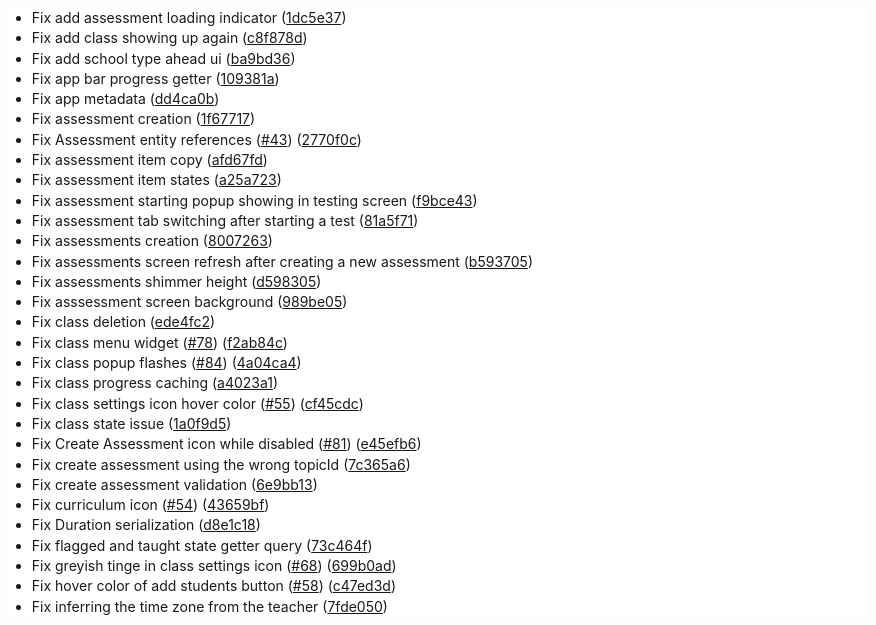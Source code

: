 * Fix add assessment loading indicator ([1dc5e37](https://github.com/MathGaps/schools-app/commit/1dc5e372fe0e67a1c7b5aa57f88907dcfc103c62))
* Fix add class showing up again ([c8f878d](https://github.com/MathGaps/schools-app/commit/c8f878dbef9559717f484825b10a992274b9e7e7))
* Fix add school type ahead ui ([ba9bd36](https://github.com/MathGaps/schools-app/commit/ba9bd365798814048c2fa18887beac6e58b07a4d))
* Fix app bar progress getter ([109381a](https://github.com/MathGaps/schools-app/commit/109381a2c153d367c25902904725954afa354b4e))
* Fix app metadata ([dd4ca0b](https://github.com/MathGaps/schools-app/commit/dd4ca0befda8c20cc0230ca9b2e8622e6406a066))
* Fix assessment creation ([1f67717](https://github.com/MathGaps/schools-app/commit/1f6771724eb9b5808244e8e4684d83f5cef0ff2f))
* Fix Assessment entity references ([#43](https://github.com/MathGaps/schools-app/issues/43)) ([2770f0c](https://github.com/MathGaps/schools-app/commit/2770f0cdeeb8a4773b5e91475566a877687b77fa))
* Fix assessment item copy ([afd67fd](https://github.com/MathGaps/schools-app/commit/afd67fd0b627df770b0629497023ec225eaebb14))
* Fix assessment item states ([a25a723](https://github.com/MathGaps/schools-app/commit/a25a723392413aeeff0715b6368f758fa4e9c89e))
* Fix assessment starting popup showing in testing screen ([f9bce43](https://github.com/MathGaps/schools-app/commit/f9bce43112a8bf3ab1adb2b1e4c74eb476babf09))
* Fix assessment tab switching after starting a test ([81a5f71](https://github.com/MathGaps/schools-app/commit/81a5f7171edbc9f5aa73f2ab2d7a20d62714b9e1))
* Fix assessments creation ([8007263](https://github.com/MathGaps/schools-app/commit/800726358049e9fcf3e569507fce424eaddc4699))
* Fix assessments screen refresh after creating a new assessment ([b593705](https://github.com/MathGaps/schools-app/commit/b593705bb87c4ab342a64bb97c5c30ae19148c2d))
* Fix assessments shimmer height ([d598305](https://github.com/MathGaps/schools-app/commit/d598305020f1c311d55866c22105d39cf90081c5))
* Fix asssessment screen background ([989be05](https://github.com/MathGaps/schools-app/commit/989be05c5820be237cf59b52eb82ec639aeb635b))
* Fix class deletion ([ede4fc2](https://github.com/MathGaps/schools-app/commit/ede4fc2be8c168fd027892ea61e5abf6ce6a16e4))
* Fix class menu widget ([#78](https://github.com/MathGaps/schools-app/issues/78)) ([f2ab84c](https://github.com/MathGaps/schools-app/commit/f2ab84c06c9c042abe39e0406bc5c5f92f50e02f))
* Fix class popup flashes ([#84](https://github.com/MathGaps/schools-app/issues/84)) ([4a04ca4](https://github.com/MathGaps/schools-app/commit/4a04ca47f68c5756818a5a1c43b0b92b2cf80e32))
* Fix class progress caching ([a4023a1](https://github.com/MathGaps/schools-app/commit/a4023a15ba9733b30ee1f61043c149731866b6a2))
* Fix class settings icon hover color ([#55](https://github.com/MathGaps/schools-app/issues/55)) ([cf45cdc](https://github.com/MathGaps/schools-app/commit/cf45cdc0712b7da76cc16fe06f80821a3b4b008d))
* Fix class state issue ([1a0f9d5](https://github.com/MathGaps/schools-app/commit/1a0f9d5c93c3fc8e58c4cd318802f184886b7c26))
* Fix Create Assessment icon while disabled ([#81](https://github.com/MathGaps/schools-app/issues/81)) ([e45efb6](https://github.com/MathGaps/schools-app/commit/e45efb6803112ddee7717700dc6c9f87eb5bab1e))
* Fix create assessment using the wrong topicId ([7c365a6](https://github.com/MathGaps/schools-app/commit/7c365a6d577c77367a1bb061575d6f83daffadb3))
* Fix create assessment validation ([6e9bb13](https://github.com/MathGaps/schools-app/commit/6e9bb1348ab7a34a5ec55a910a092bf080d934a9))
* Fix curriculum icon ([#54](https://github.com/MathGaps/schools-app/issues/54)) ([43659bf](https://github.com/MathGaps/schools-app/commit/43659bffb641224e9d725563082ac8cd4a795dce))
* Fix Duration serialization ([d8e1c18](https://github.com/MathGaps/schools-app/commit/d8e1c183e4aeba91166f4f4fd9273e0fac333b48))
* Fix flagged and taught state getter query ([73c464f](https://github.com/MathGaps/schools-app/commit/73c464ff20f3f4fca9b77d1e6c3aa97df1cfb850))
* Fix greyish tinge in class settings icon ([#68](https://github.com/MathGaps/schools-app/issues/68)) ([699b0ad](https://github.com/MathGaps/schools-app/commit/699b0ad6ef3a826a71ed816dc6ebc9f4e14d3063))
* Fix hover color of add students button ([#58](https://github.com/MathGaps/schools-app/issues/58)) ([c47ed3d](https://github.com/MathGaps/schools-app/commit/c47ed3d96022be0112b39be2b1b059dac133b776))
* Fix inferring the time zone from the teacher ([7fde050](https://github.com/MathGaps/schools-app/commit/7fde050b8cef6188dba379079fae1ff7d4782a54))